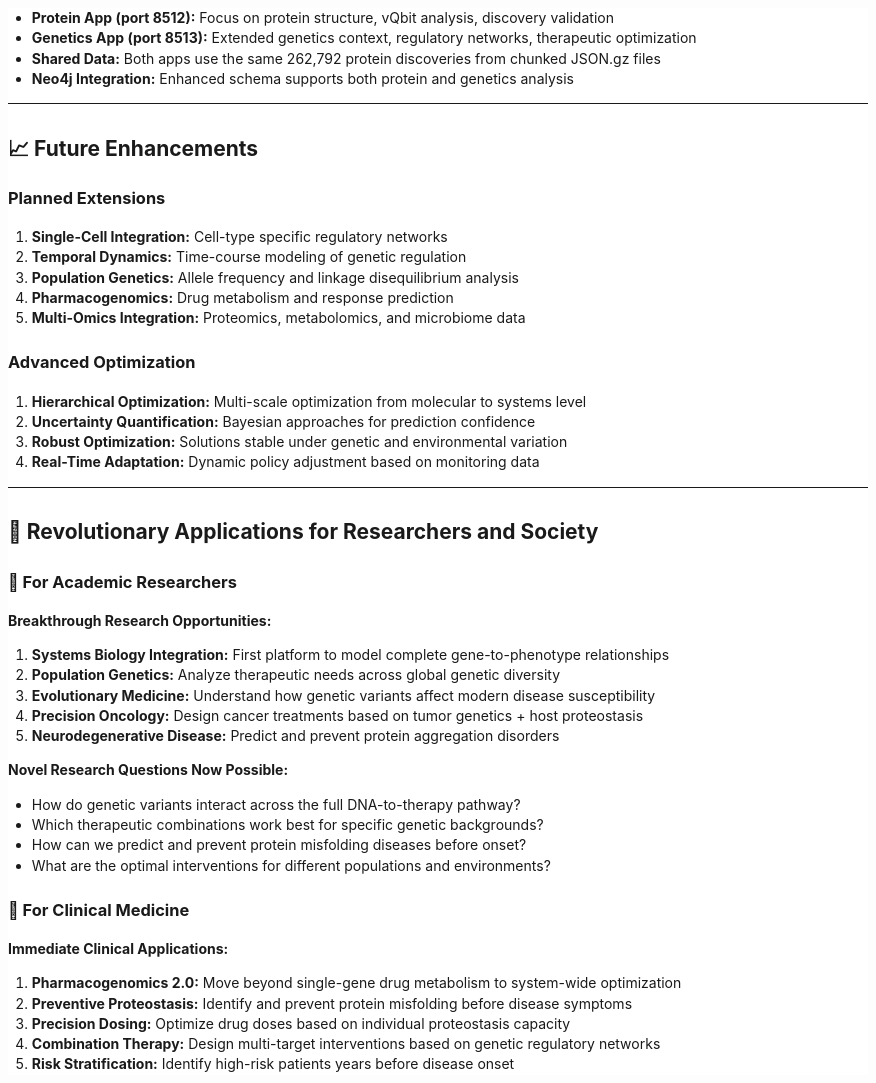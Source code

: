 - **Protein App (port 8512):** Focus on protein structure, vQbit analysis, discovery validation
- **Genetics App (port 8513):** Extended genetics context, regulatory networks, therapeutic optimization
- **Shared Data:** Both apps use the same 262,792 protein discoveries from chunked JSON.gz files
- **Neo4j Integration:** Enhanced schema supports both protein and genetics analysis

---

## 📈 **Future Enhancements**

### **Planned Extensions**

1. **Single-Cell Integration:** Cell-type specific regulatory networks
2. **Temporal Dynamics:** Time-course modeling of genetic regulation
3. **Population Genetics:** Allele frequency and linkage disequilibrium analysis
4. **Pharmacogenomics:** Drug metabolism and response prediction
5. **Multi-Omics Integration:** Proteomics, metabolomics, and microbiome data

### **Advanced Optimization**

1. **Hierarchical Optimization:** Multi-scale optimization from molecular to systems level
2. **Uncertainty Quantification:** Bayesian approaches for prediction confidence
3. **Robust Optimization:** Solutions stable under genetic and environmental variation
4. **Real-Time Adaptation:** Dynamic policy adjustment based on monitoring data

---

## 🌟 **Revolutionary Applications for Researchers and Society**

### **🔬 For Academic Researchers**

**Breakthrough Research Opportunities:**
1. **Systems Biology Integration:** First platform to model complete gene-to-phenotype relationships
2. **Population Genetics:** Analyze therapeutic needs across global genetic diversity
3. **Evolutionary Medicine:** Understand how genetic variants affect modern disease susceptibility
4. **Precision Oncology:** Design cancer treatments based on tumor genetics + host proteostasis
5. **Neurodegenerative Disease:** Predict and prevent protein aggregation disorders

**Novel Research Questions Now Possible:**
- How do genetic variants interact across the full DNA-to-therapy pathway?
- Which therapeutic combinations work best for specific genetic backgrounds?
- How can we predict and prevent protein misfolding diseases before onset?
- What are the optimal interventions for different populations and environments?

### **🏥 For Clinical Medicine**

**Immediate Clinical Applications:**
1. **Pharmacogenomics 2.0:** Move beyond single-gene drug metabolism to system-wide optimization
2. **Preventive Proteostasis:** Identify and prevent protein misfolding before disease symptoms
3. **Precision Dosing:** Optimize drug doses based on individual proteostasis capacity
4. **Combination Therapy:** Design multi-target interventions based on genetic regulatory networks
5. **Risk Stratification:** Identify high-risk patients years before disease onset
